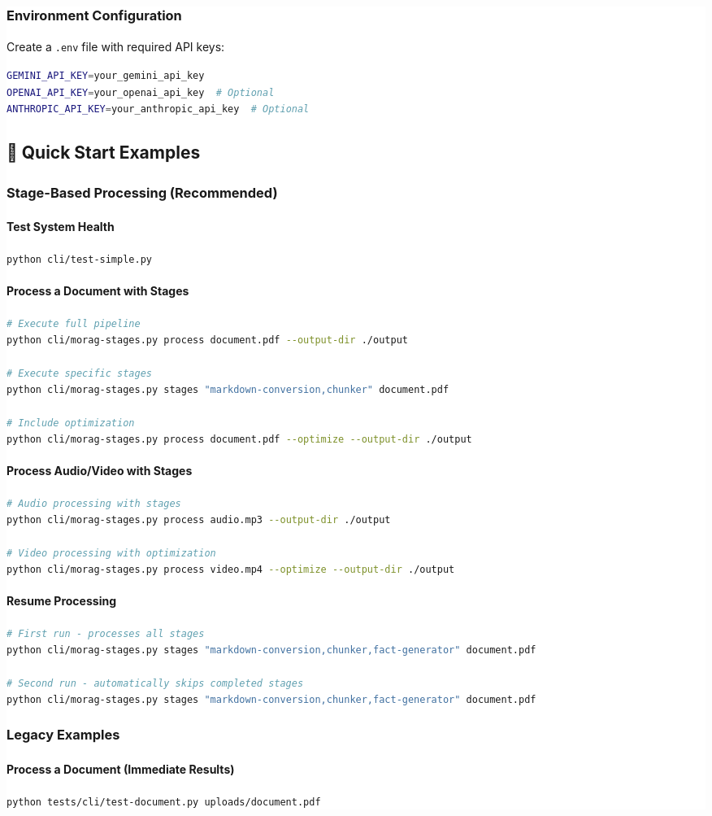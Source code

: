 ### Environment Configuration
Create a `.env` file with required API keys:
```bash
GEMINI_API_KEY=your_gemini_api_key
OPENAI_API_KEY=your_openai_api_key  # Optional
ANTHROPIC_API_KEY=your_anthropic_api_key  # Optional
```

## 🚀 Quick Start Examples

### Stage-Based Processing (Recommended)

#### Test System Health
```bash
python cli/test-simple.py
```

#### Process a Document with Stages
```bash
# Execute full pipeline
python cli/morag-stages.py process document.pdf --output-dir ./output

# Execute specific stages
python cli/morag-stages.py stages "markdown-conversion,chunker" document.pdf

# Include optimization
python cli/morag-stages.py process document.pdf --optimize --output-dir ./output
```

#### Process Audio/Video with Stages
```bash
# Audio processing with stages
python cli/morag-stages.py process audio.mp3 --output-dir ./output

# Video processing with optimization
python cli/morag-stages.py process video.mp4 --optimize --output-dir ./output
```

#### Resume Processing
```bash
# First run - processes all stages
python cli/morag-stages.py stages "markdown-conversion,chunker,fact-generator" document.pdf

# Second run - automatically skips completed stages
python cli/morag-stages.py stages "markdown-conversion,chunker,fact-generator" document.pdf
```

### Legacy Examples

#### Process a Document (Immediate Results)
```bash
python tests/cli/test-document.py uploads/document.pdf
```
